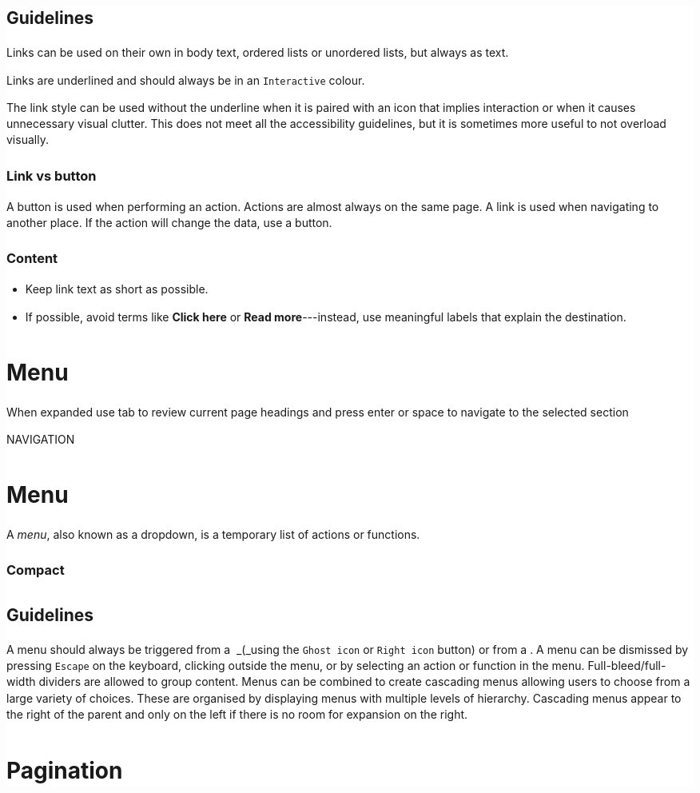 ## Guidelines

Links can be used on their own in body text, ordered lists or unordered lists, but always as text.

Links are underlined and should always be in an `Interactive` colour.

The link style can be used without the underline when it is paired with an icon that implies interaction or when it causes unnecessary visual clutter. This does not meet all the accessibility guidelines, but it is sometimes more useful to not overload visually.

### Link vs button

A button is used when performing an action. Actions are almost always on the same page. A link is used when navigating to another place. If the action will change the data, use a button.

### Content

-   Keep link text as short as possible.
    
-   If possible, avoid terms like **Click here** or **Read more**\---instead, use meaningful labels that explain the destination.



# Menu

When expanded use tab to review current page headings and press enter or space to navigate to the selected section

NAVIGATION

# Menu

A _menu_, also known as a dropdown, is a temporary list of actions or functions.

### Compact

  

## Guidelines

A menu should always be triggered from a  _(_using the `Ghost icon` or `Right icon` button) or from a . A menu can be dismissed by pressing `Escape` on the keyboard, clicking outside the menu, or by selecting an action or function in the menu. Full-bleed/full-width dividers are allowed to group content. Menus can be combined to create cascading menus allowing users to choose from a large variety of choices. These are organised by displaying menus with multiple levels of hierarchy. Cascading menus appear to the right of the parent and only on the left if there is no room for expansion on the right.



# Pagination
